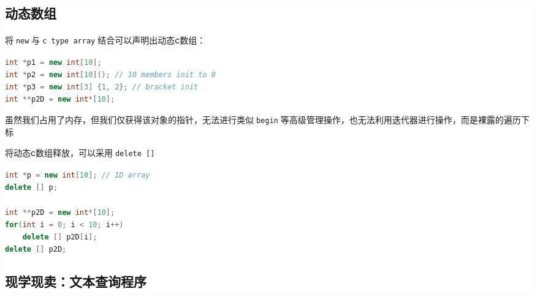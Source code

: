 ## 动态数组

将 `new` 与 `c type array` 结合可以声明出动态c数组：

```c++
int *p1 = new int[10];
int *p2 = new int[10](); // 10 members init to 0
int *p3 = new int[3] {1, 2}; // bracket init
int **p2D = new int*[10];
```

虽然我们占用了内存，但我们仅获得该对象的指针，无法进行类似 `begin` 等高级管理操作，也无法利用迭代器进行操作，而是裸露的遍历下标

将动态c数组释放，可以采用 `delete []`

```c++
int *p = new int[10]; // 1D array
delete [] p;

int **p2D = new int*[10];
for(int i = 0; i < 10; i++)
    delete [] p2D[i];
delete [] p2D;
```

## 现学现卖：文本查询程序

